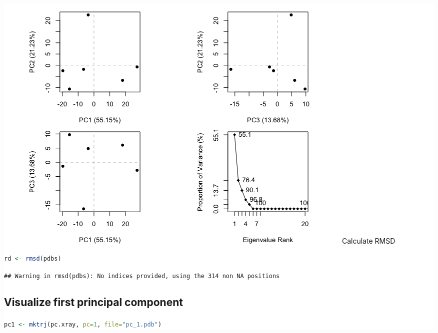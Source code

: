 ![](class11_files/figure-markdown_github/unnamed-chunk-18-1.png) Calculate RMSD

``` r
rd <- rmsd(pdbs)
```

    ## Warning in rmsd(pdbs): No indices provided, using the 314 non NA positions

Visualize first principal component
-----------------------------------

``` r
pc1 <- mktrj(pc.xray, pc=1, file="pc_1.pdb")
```
